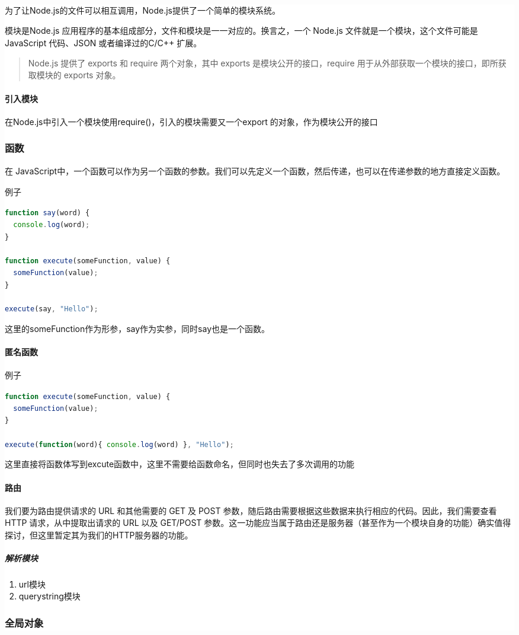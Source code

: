 为了让Node.js的文件可以相互调用，Node.js提供了一个简单的模块系统。 

模块是Node.js 应用程序的基本组成部分，文件和模块是一一对应的。换言之，一个 Node.js 文件就是一个模块，这个文件可能是JavaScript 代码、JSON 或者编译过的C/C++ 扩展。

> Node.js 提供了 exports 和 require 两个对象，其中 exports 是模块公开的接口，require 用于从外部获取一个模块的接口，即所获取模块的 exports 对象。

#### 引入模块

在Node.js中引入一个模块使用require()，引入的模块需要又一个export 的对象，作为模块公开的接口

### 函数

在 JavaScript中，一个函数可以作为另一个函数的参数。我们可以先定义一个函数，然后传递，也可以在传递参数的地方直接定义函数。

例子

```js
function say(word) {
  console.log(word);
}

function execute(someFunction, value) {
  someFunction(value);
}

execute(say, "Hello");

```

这里的someFunction作为形参，say作为实参，同时say也是一个函数。

#### 匿名函数

例子

```js
function execute(someFunction, value) {
  someFunction(value);
}

execute(function(word){ console.log(word) }, "Hello");
```

这里直接将函数体写到excute函数中，这里不需要给函数命名，但同时也失去了多次调用的功能

#### 路由

我们要为路由提供请求的 URL 和其他需要的 GET 及 POST 参数，随后路由需要根据这些数据来执行相应的代码。因此，我们需要查看 HTTP 请求，从中提取出请求的 URL 以及 GET/POST 参数。这一功能应当属于路由还是服务器（甚至作为一个模块自身的功能）确实值得探讨，但这里暂定其为我们的HTTP服务器的功能。

##### 解析模块

1. url模块
2. querystring模块

### 全局对象
